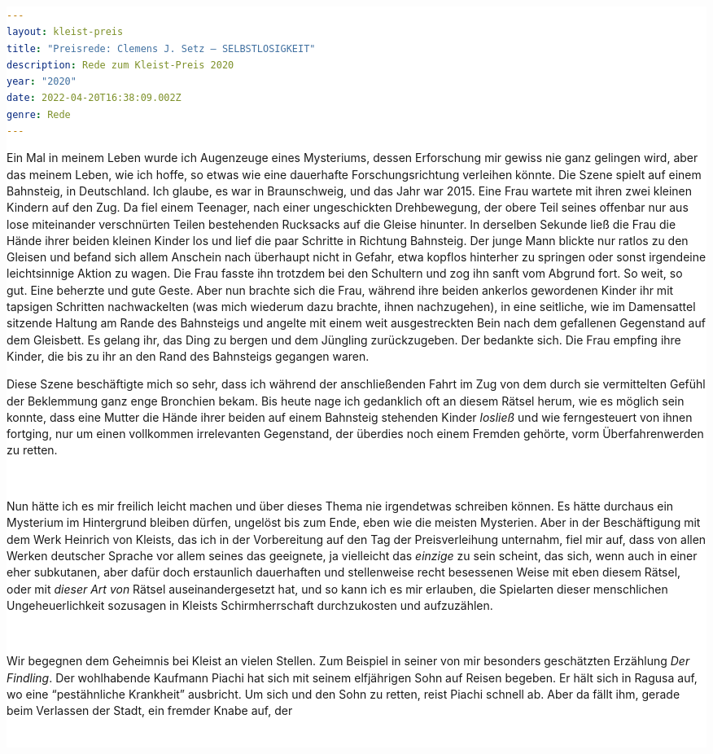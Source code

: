 ```yaml
---
layout: kleist-preis
title: "Preisrede: Clemens J. Setz – SELBSTLOSIGKEIT"
description: Rede zum Kleist-Preis 2020
year: "2020"
date: 2022-04-20T16:38:09.002Z
genre: Rede
---
```

Ein Mal in meinem Leben wurde ich Augenzeuge eines Mysteriums, dessen Erforschung mir gewiss nie ganz gelingen wird, aber das meinem Leben, wie ich hoffe, so etwas wie eine dauerhafte Forschungsrichtung verleihen könnte. Die Szene spielt auf einem Bahnsteig, in Deutschland. Ich glaube, es war in Braunschweig, und das Jahr war 2015. Eine Frau wartete mit ihren zwei kleinen Kindern auf den Zug. Da fiel einem Teenager, nach einer ungeschickten Drehbewegung, der obere Teil seines offenbar nur aus lose miteinander verschnürten Teilen bestehenden Rucksacks auf die Gleise hinunter. In derselben Sekunde ließ die Frau die Hände ihrer beiden kleinen Kinder los und lief die paar Schritte in Richtung Bahnsteig. Der junge Mann blickte nur ratlos zu den Gleisen und befand sich allem Anschein nach überhaupt nicht in Gefahr, etwa kopflos hinterher zu springen oder sonst irgendeine leichtsinnige Aktion zu wagen. Die Frau fasste ihn trotzdem bei den Schultern und zog ihn sanft vom Abgrund fort. So weit, so gut. Eine beherzte und gute Geste. Aber nun brachte sich die Frau, während ihre beiden ankerlos gewordenen Kinder ihr mit tapsigen Schritten nachwackelten (was mich wiederum dazu brachte, ihnen nachzugehen), in eine seitliche, wie im Damensattel sitzende Haltung am Rande des Bahnsteigs und angelte mit einem weit ausgestreckten Bein nach dem gefallenen Gegenstand auf dem Gleisbett. Es gelang ihr, das Ding zu bergen und dem Jüngling zurückzugeben. Der bedankte sich. Die Frau empfing ihre Kinder, die bis zu ihr an den Rand des Bahnsteigs gegangen waren. 

Diese Szene beschäftigte mich so sehr, dass ich während der anschließenden Fahrt im Zug von dem durch sie vermittelten Gefühl der Beklemmung ganz enge Bronchien bekam. Bis heute nage ich gedanklich oft an diesem Rätsel herum, wie es möglich sein konnte, dass eine Mutter die Hände ihrer beiden auf einem Bahnsteig stehenden Kinder *losließ* und wie ferngesteuert von ihnen fortging, nur um einen vollkommen irrelevanten Gegenstand, der überdies noch einem Fremden gehörte, vorm Überfahrenwerden zu retten. 

 

Nun hätte ich es mir freilich leicht machen und über dieses Thema nie irgendetwas schreiben können. Es hätte durchaus ein Mysterium im Hintergrund bleiben dürfen, ungelöst bis zum Ende, eben wie die meisten Mysterien. Aber in der Beschäftigung mit dem Werk Heinrich von Kleists, das ich in der Vorbereitung auf den Tag der Preisverleihung unternahm, fiel mir auf, dass von allen Werken deutscher Sprache vor allem seines das geeignete, ja vielleicht das *einzige* zu sein scheint, das sich, wenn auch in einer eher subkutanen, aber dafür doch erstaunlich dauerhaften und stellenweise recht besessenen Weise mit eben diesem Rätsel, oder mit *dieser Art von* Rätsel auseinandergesetzt hat, und so kann ich es mir erlauben, die Spielarten dieser menschlichen Ungeheuerlichkeit sozusagen in Kleists Schirmherrschaft durchzukosten und aufzuzählen. 

 

Wir begegnen dem Geheimnis bei Kleist an vielen Stellen. Zum Beispiel in seiner von mir besonders geschätzten Erzählung *Der Findling*. Der wohlhabende Kaufmann Piachi hat sich mit seinem elfjährigen Sohn auf Reisen begeben. Er hält sich in Ragusa auf, wo eine “pestähnliche Krankheit” ausbricht. Um sich und den Sohn zu retten, reist Piachi schnell ab. Aber da fällt ihm, gerade beim Verlassen der Stadt, ein fremder Knabe auf, der 

 